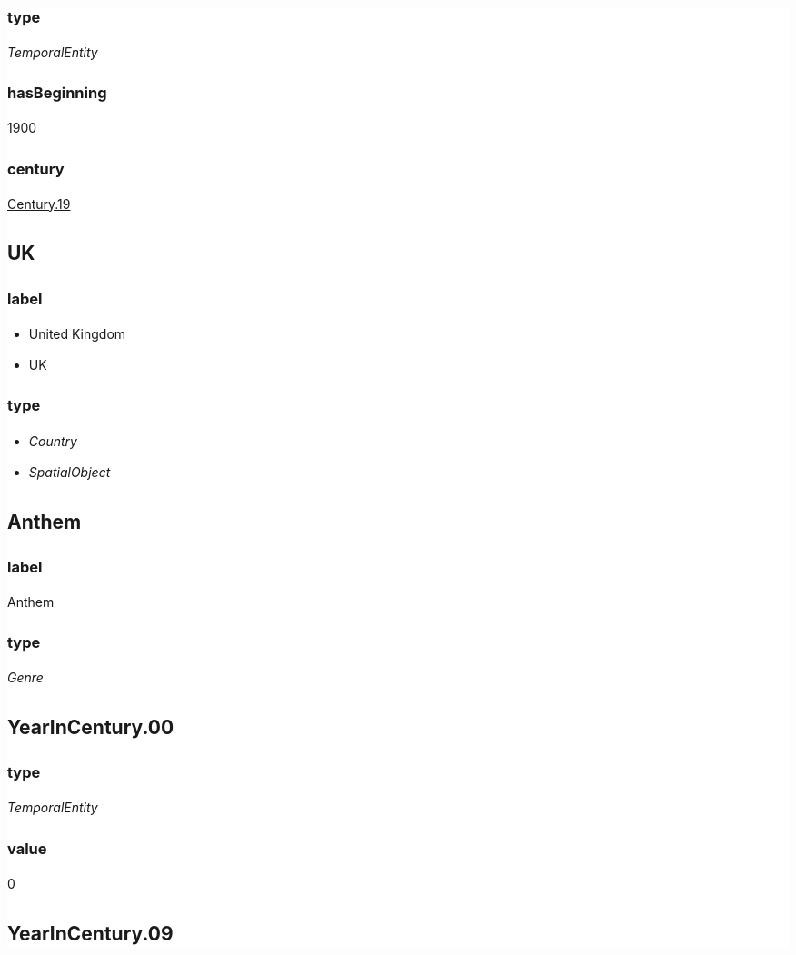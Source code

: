 ### type


*TemporalEntity*

### hasBeginning


[1900](#1900)

### century


[Century.19](#Century.19)

## UK

### label

 - United Kingdom

 - UK

### type

 - *Country*

 - *SpatialObject*

## Anthem

### label


Anthem

### type


*Genre*

## YearInCentury.00

### type


*TemporalEntity*

### value


0

## YearInCentury.09
